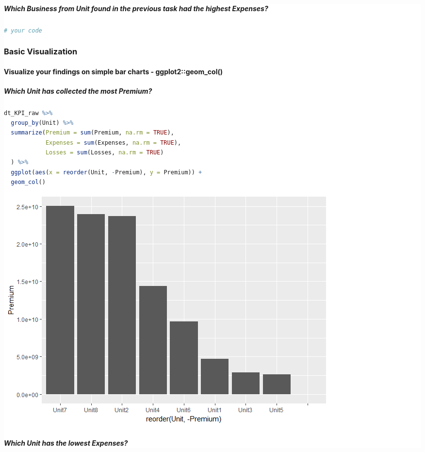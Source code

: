 ##### Which Business from Unit found in the previous task had the highest Expenses?

``` r
# your code
```

### Basic Visualization

#### Visualize your findings on simple bar charts - ggplot2::geom\_col()

##### Which Unit has collected the most Premium?

``` r
dt_KPI_raw %>% 
  group_by(Unit) %>% 
  summarize(Premium = sum(Premium, na.rm = TRUE),
            Expenses = sum(Expenses, na.rm = TRUE),
            Losses = sum(Losses, na.rm = TRUE)
  ) %>% 
  ggplot(aes(x = reorder(Unit, -Premium), y = Premium)) + 
  geom_col()
```

![](data_prep_exercise_KPI_files/figure-markdown_github-ascii_identifiers/unnamed-chunk-11-1.png)

##### Which Unit has the lowest Expenses?
